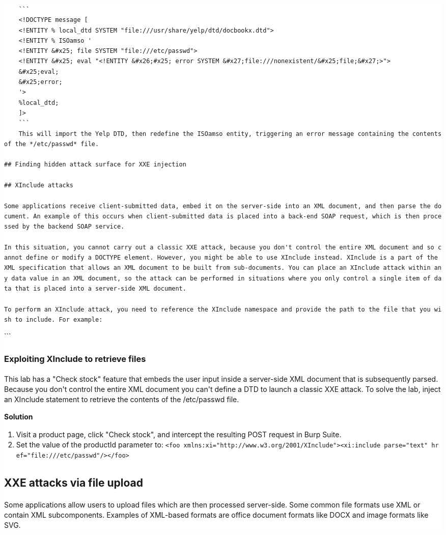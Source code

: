 ```
    ```
    <!DOCTYPE message [
    <!ENTITY % local_dtd SYSTEM "file:///usr/share/yelp/dtd/docbookx.dtd">
    <!ENTITY % ISOamso '
    <!ENTITY &#x25; file SYSTEM "file:///etc/passwd">
    <!ENTITY &#x25; eval "<!ENTITY &#x26;#x25; error SYSTEM &#x27;file:///nonexistent/&#x25;file;&#x27;>">
    &#x25;eval;
    &#x25;error;
    '>
    %local_dtd;
    ]>
    ```
    This will import the Yelp DTD, then redefine the ISOamso entity, triggering an error message containing the contents of the */etc/passwd* file.

## Finding hidden attack surface for XXE injection

## XInclude attacks

Some applications receive client-submitted data, embed it on the server-side into an XML document, and then parse the document. An example of this occurs when client-submitted data is placed into a back-end SOAP request, which is then processed by the backend SOAP service.

In this situation, you cannot carry out a classic XXE attack, because you don't control the entire XML document and so cannot define or modify a DOCTYPE element. However, you might be able to use XInclude instead. XInclude is a part of the XML specification that allows an XML document to be built from sub-documents. You can place an XInclude attack within any data value in an XML document, so the attack can be performed in situations where you only control a single item of data that is placed into a server-side XML document.

To perform an XInclude attack, you need to reference the XInclude namespace and provide the path to the file that you wish to include. For example:

```
<foo xmlns:xi="http://www.w3.org/2001/XInclude">
<xi:include parse="text" href="file:///etc/passwd"/></foo>
```

### Exploiting XInclude to retrieve files

This lab has a "Check stock" feature that embeds the user input inside a server-side XML document that is subsequently parsed.
Because you don't control the entire XML document you can't define a DTD to launch a classic XXE attack.
To solve the lab, inject an XInclude statement to retrieve the contents of the /etc/passwd file.

**Solution**
1. Visit a product page, click "Check stock", and intercept the resulting POST request in Burp Suite.
2. Set the value of the productId parameter to:
    ```<foo xmlns:xi="http://www.w3.org/2001/XInclude"><xi:include parse="text" href="file:///etc/passwd"/></foo>```

## XXE attacks via file upload

Some applications allow users to upload files which are then processed server-side. Some common file formats use XML or contain XML subcomponents. Examples of XML-based formats are office document formats like DOCX and image formats like SVG.

```